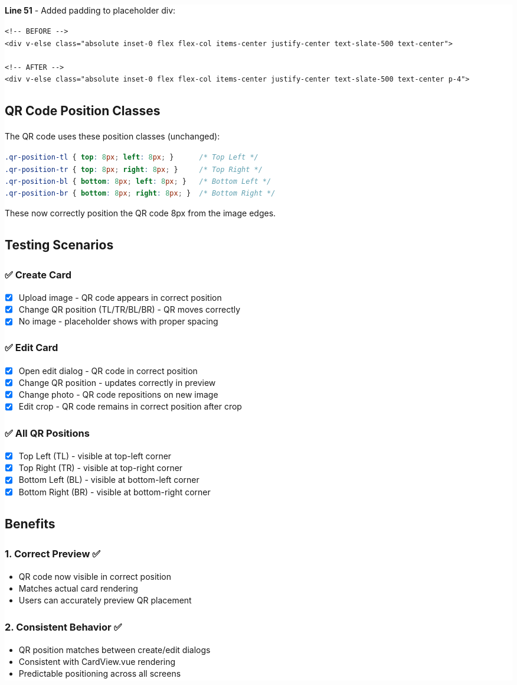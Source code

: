 **Line 51** - Added padding to placeholder div:
```vue
<!-- BEFORE -->
<div v-else class="absolute inset-0 flex flex-col items-center justify-center text-slate-500 text-center">

<!-- AFTER -->
<div v-else class="absolute inset-0 flex flex-col items-center justify-center text-slate-500 text-center p-4">
```

## QR Code Position Classes

The QR code uses these position classes (unchanged):

```css
.qr-position-tl { top: 8px; left: 8px; }      /* Top Left */
.qr-position-tr { top: 8px; right: 8px; }     /* Top Right */
.qr-position-bl { bottom: 8px; left: 8px; }   /* Bottom Left */
.qr-position-br { bottom: 8px; right: 8px; }  /* Bottom Right */
```

These now correctly position the QR code 8px from the image edges.

## Testing Scenarios

### ✅ Create Card
- [x] Upload image - QR code appears in correct position
- [x] Change QR position (TL/TR/BL/BR) - QR moves correctly
- [x] No image - placeholder shows with proper spacing

### ✅ Edit Card
- [x] Open edit dialog - QR code in correct position
- [x] Change QR position - updates correctly in preview
- [x] Change photo - QR code repositions on new image
- [x] Edit crop - QR code remains in correct position after crop

### ✅ All QR Positions
- [x] Top Left (TL) - visible at top-left corner
- [x] Top Right (TR) - visible at top-right corner
- [x] Bottom Left (BL) - visible at bottom-left corner
- [x] Bottom Right (BR) - visible at bottom-right corner

## Benefits

### 1. Correct Preview ✅
- QR code now visible in correct position
- Matches actual card rendering
- Users can accurately preview QR placement

### 2. Consistent Behavior ✅
- QR position matches between create/edit dialogs
- Consistent with CardView.vue rendering
- Predictable positioning across all screens

